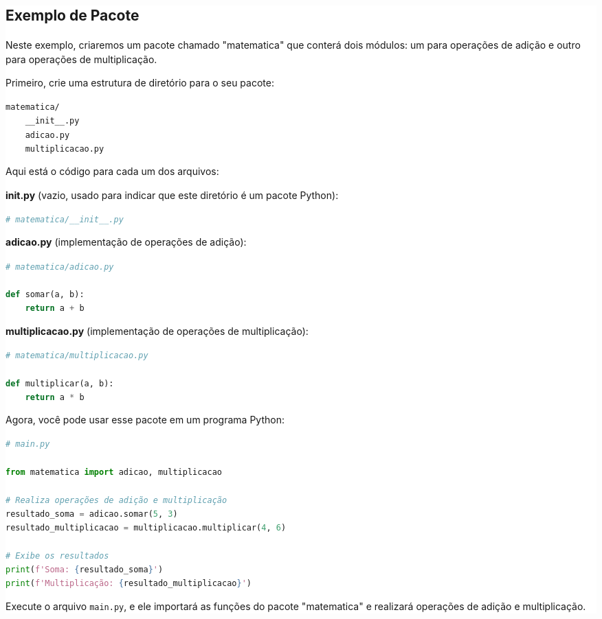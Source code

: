 ## Exemplo de Pacote

Neste exemplo, criaremos um pacote chamado "matematica" que conterá dois módulos: um para operações de adição e outro para operações de multiplicação.

Primeiro, crie uma estrutura de diretório para o seu pacote:

```
matematica/
    __init__.py
    adicao.py
    multiplicacao.py
```

Aqui está o código para cada um dos arquivos:

****init**.py** (vazio, usado para indicar que este diretório é um pacote Python):

```python
# matematica/__init__.py
```

**adicao.py** (implementação de operações de adição):

```python
# matematica/adicao.py

def somar(a, b):
    return a + b
```

**multiplicacao.py** (implementação de operações de multiplicação):

```python
# matematica/multiplicacao.py

def multiplicar(a, b):
    return a * b
```

Agora, você pode usar esse pacote em um programa Python:

```python
# main.py

from matematica import adicao, multiplicacao

# Realiza operações de adição e multiplicação
resultado_soma = adicao.somar(5, 3)
resultado_multiplicacao = multiplicacao.multiplicar(4, 6)

# Exibe os resultados
print(f'Soma: {resultado_soma}')
print(f'Multiplicação: {resultado_multiplicacao}')
```

Execute o arquivo `main.py`, e ele importará as funções do pacote "matematica" e realizará operações de adição e multiplicação.

